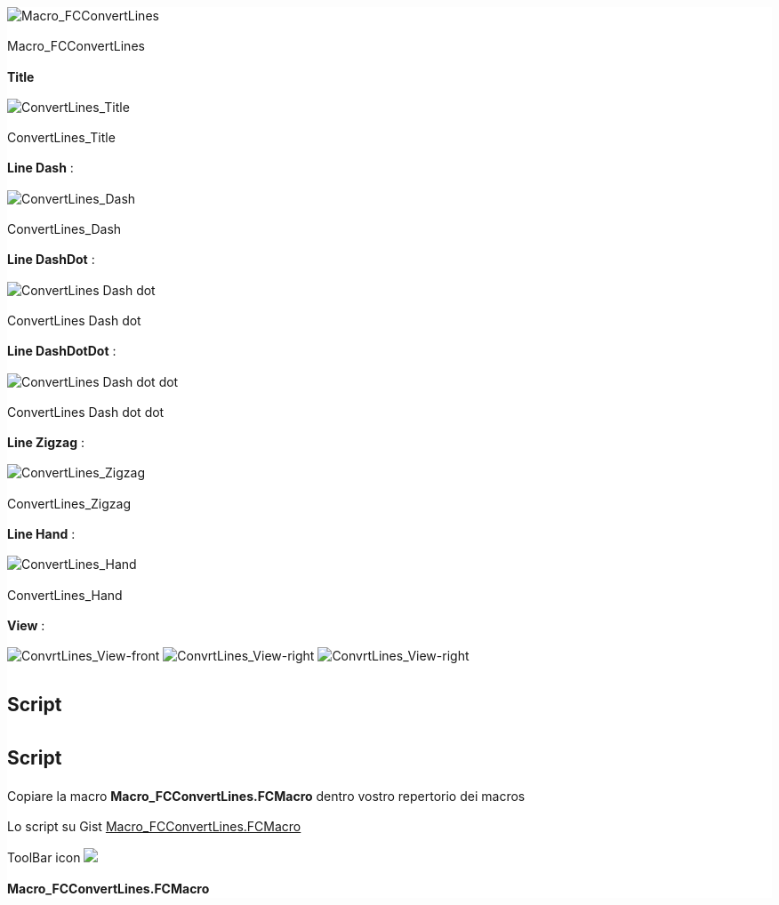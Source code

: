 ![Macro_FCConvertLines](/images/Macro_FCConvertLines.png)

Macro_FCConvertLines

**Title**

![ConvertLines_Title](/images/Macro_FCConvertLines_Title.png)

ConvertLines_Title

**Line Dash** :

![ConvertLines_Dash](/images/Macro_FCConvertLines_Dash.png)

ConvertLines_Dash

**Line DashDot** :

![ConvertLines Dash dot](/images/Macro_FCConvertLines_DashDot.png)

ConvertLines Dash dot

**Line DashDotDot** :

![ConvertLines Dash dot dot](/images/Macro_FCConvertLines_DashDotDot.png)

ConvertLines Dash dot dot

**Line Zigzag** :

![ConvertLines_Zigzag](/images/Macro_FCConvertLines_Zigzag.png)

ConvertLines_Zigzag

**Line Hand** :

![ConvertLines_Hand](/images/Macro_FCConvertLines_Hand.png)

ConvertLines_Hand

**View** :

![ConvrtLines_View-front](/images/Macro_FCConvrtLines_View-front.png) ![ConvrtLines_View-right](/images/Macro_FCConvrtLines_View-right.png) ![ConvrtLines_View-right](/images/Macro_FCConvrtLines_View-top.png)

## Script

## Script

Copiare la macro **Macro_FCConvertLines.FCMacro** dentro vostro repertorio dei macros

Lo script su Gist [Macro_FCConvertLines.FCMacro](https://gist.github.com/mario52a/3d719574089a5f9044ec)

ToolBar icon ![](/images/Macro_FCConvertLines.png)

**Macro_FCConvertLines.FCMacro**
